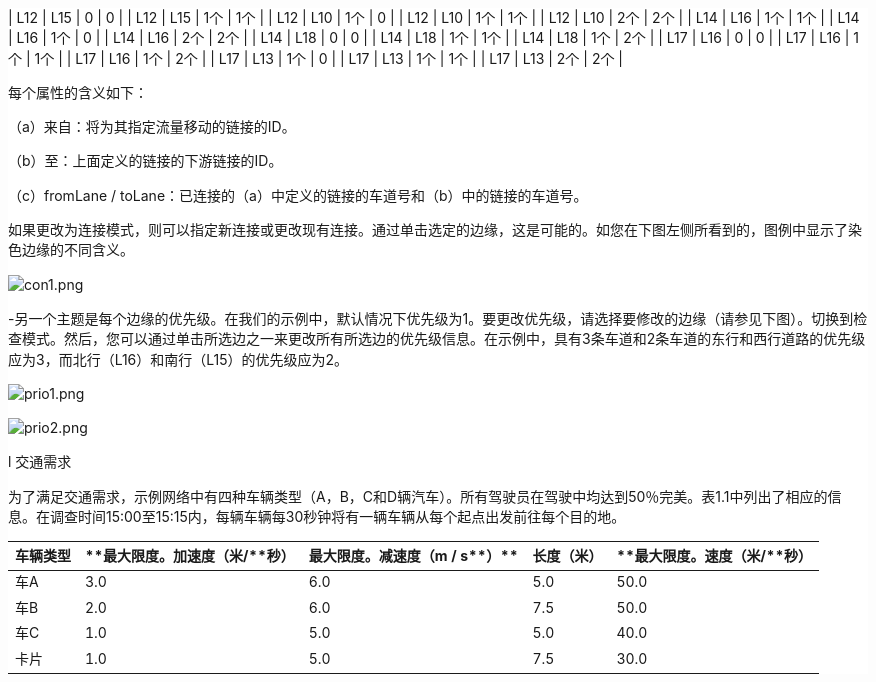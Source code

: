 | L12                | L15            | 0            | 0          |
| L12                | L15            | 1个          | 1个        |
| L12                | L10            | 1个          | 0          |
| L12                | L10            | 1个          | 1个        |
| L12                | L10            | 2个          | 2个        |
| L14                | L16            | 1个          | 1个        |
| L14                | L16            | 1个          | 0          |
| L14                | L16            | 2个          | 2个        |
| L14                | L18            | 0            | 0          |
| L14                | L18            | 1个          | 1个        |
| L14                | L18            | 1个          | 2个        |
| L17                | L16            | 0            | 0          |
| L17                | L16            | 1个          | 1个        |
| L17                | L16            | 1个          | 2个        |
| L17                | L13            | 1个          | 0          |
| L17                | L13            | 1个          | 1个        |
| L17                | L13            | 2个          | 2个        |

每个属性的含义如下：

（a）来自：将为其指定流量移动的链接的ID。

（b）至：上面定义的链接的下游链接的ID。

（c）fromLane / toLane：已连接的（a）中定义的链接的车道号和（b）中的链接的车道号。

如果更改为连接模式，则可以指定新连接或更改现有连接。通过单击选定的边缘，这是可能的。如您在下图左侧所看到的，图例中显示了染色边缘的不同含义。

![con1.png](file:///C:/Users/DIANTA~1/AppData/Local/Temp/msohtmlclip1/01/clip_image046.jpg)

-另一个主题是每个边缘的优先级。在我们的示例中，默认情况下优先级为1。要更改优先级，请选择要修改的边缘（请参见下图）。切换到检查模式。然后，您可以通过单击所选边之一来更改所有所选边的优先级信息。在示例中，具有3条车道和2条车道的东行和西行道路的优先级应为3，而北行（L16）和南行（L15）的优先级应为2。

![prio1.png](file:///C:/Users/DIANTA~1/AppData/Local/Temp/msohtmlclip1/01/clip_image048.jpg)

![prio2.png](file:///C:/Users/DIANTA~1/AppData/Local/Temp/msohtmlclip1/01/clip_image050.jpg)

l 交通需求

为了满足交通需求，示例网络中有四种车辆类型（A，B，C和D辆汽车）。所有驾驶员在驾驶中均达到50％完美。表1.1中列出了相应的信息。在调查时间15:00至15:15内，每辆车辆每30秒钟将有一辆车辆从每个起点出发前往每个目的地。

| **车辆类型** | **最大限度。加速度（米/****秒）** | **最大限度。减速度（m / s****）** | **长度（米）** | **最大限度。速度（米/****秒）** |
| ------------ | --------------------------------- | --------------------------------- | -------------- | ------------------------------- |
| 车A          | 3.0                               | 6.0                               | 5.0            | 50.0                            |
| 车B          | 2.0                               | 6.0                               | 7.5            | 50.0                            |
| 车C          | 1.0                               | 5.0                               | 5.0            | 40.0                            |
| 卡片         | 1.0                               | 5.0                               | 7.5            | 30.0                            |
